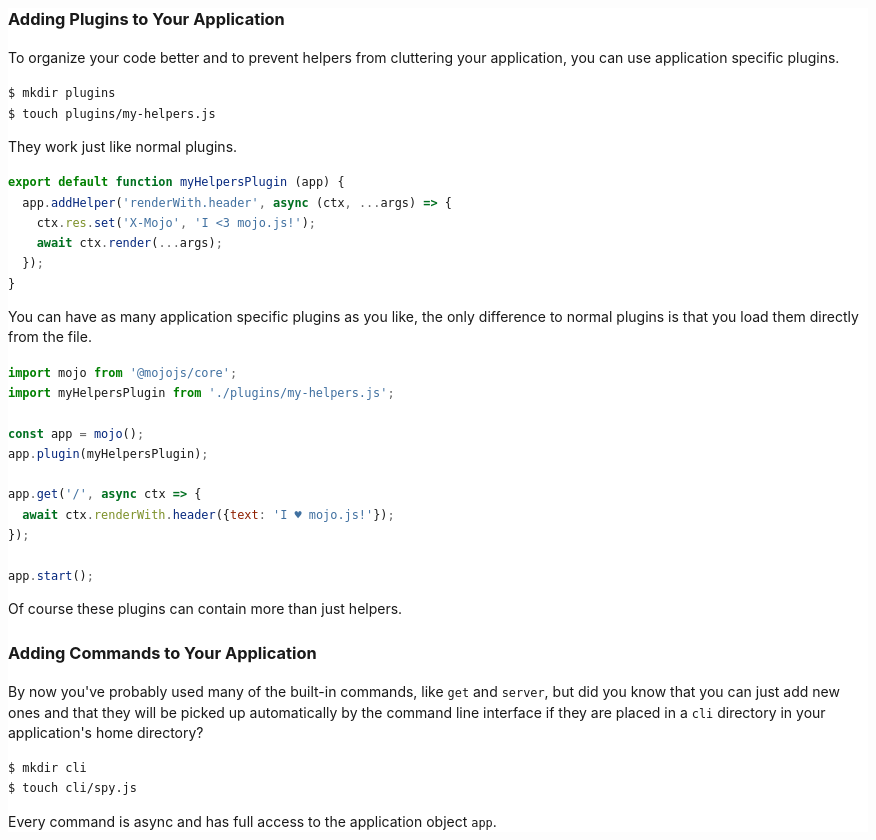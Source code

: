 ### Adding Plugins to Your Application

To organize your code better and to prevent helpers from cluttering your application, you can use application specific
plugins.

```
$ mkdir plugins
$ touch plugins/my-helpers.js
```

They work just like normal plugins.

```js
export default function myHelpersPlugin (app) {
  app.addHelper('renderWith.header', async (ctx, ...args) => {
    ctx.res.set('X-Mojo', 'I <3 mojo.js!');
    await ctx.render(...args);
  });
}
```

You can have as many application specific plugins as you like, the only difference to normal plugins is that you load
them directly from the file.

```js
import mojo from '@mojojs/core';
import myHelpersPlugin from './plugins/my-helpers.js';

const app = mojo();
app.plugin(myHelpersPlugin);

app.get('/', async ctx => {
  await ctx.renderWith.header({text: 'I ♥ mojo.js!'});
});

app.start();
```

Of course these plugins can contain more than just helpers.

### Adding Commands to Your Application

By now you've probably used many of the built-in commands, like `get` and `server`, but did you know that you can just
add new ones and that they will be picked up automatically by the command line interface if they are placed in a `cli`
directory in your application's home directory?

```
$ mkdir cli
$ touch cli/spy.js
```

Every command is async and has full access to the application object `app`.

